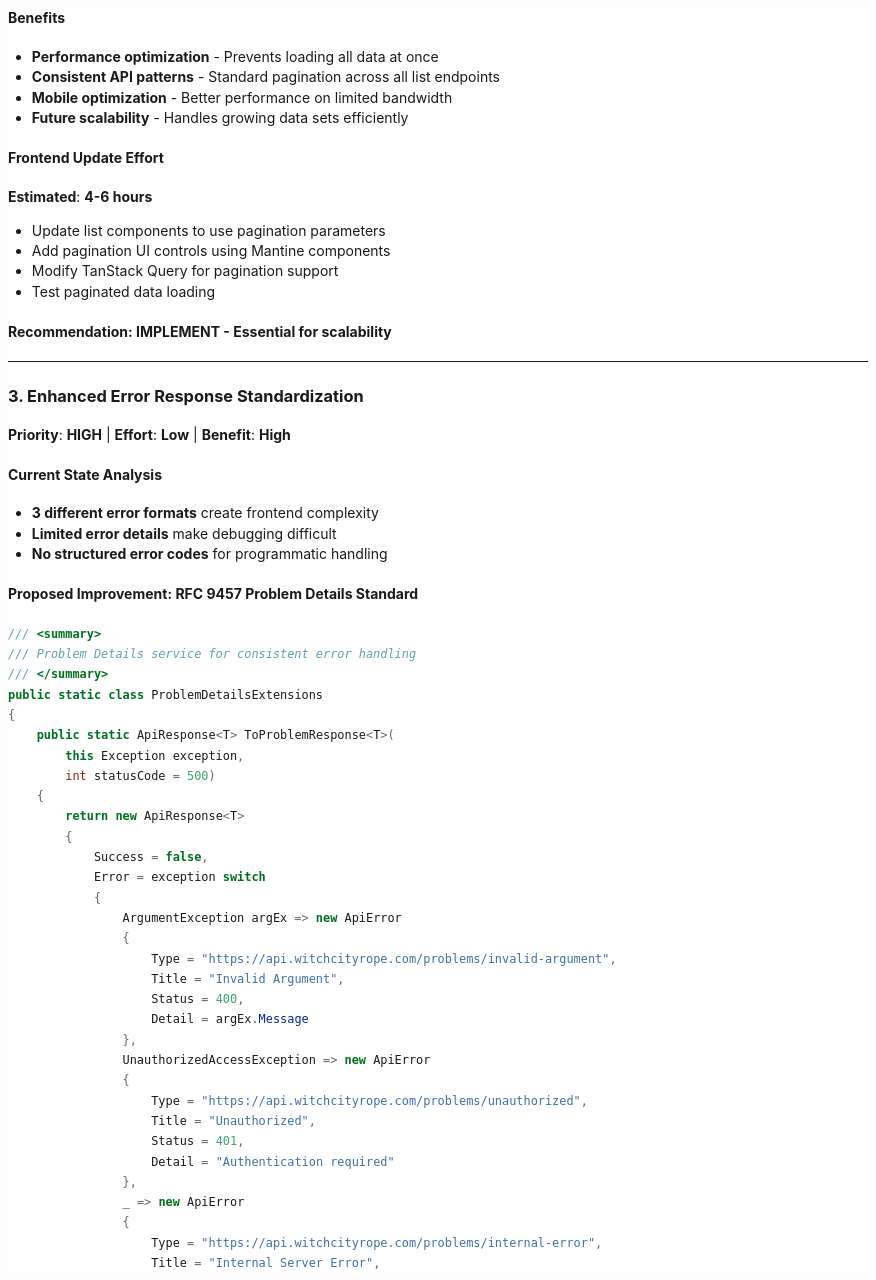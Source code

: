 ```csharp
```

#### **Benefits**
- **Performance optimization** - Prevents loading all data at once
- **Consistent API patterns** - Standard pagination across all list endpoints
- **Mobile optimization** - Better performance on limited bandwidth
- **Future scalability** - Handles growing data sets efficiently

#### **Frontend Update Effort**
**Estimated**: **4-6 hours**
- Update list components to use pagination parameters
- Add pagination UI controls using Mantine components
- Modify TanStack Query for pagination support
- Test paginated data loading

#### **Recommendation**: **IMPLEMENT** - Essential for scalability

---

### **3. Enhanced Error Response Standardization**
**Priority**: **HIGH** | **Effort**: **Low** | **Benefit**: **High**

#### **Current State Analysis**
- **3 different error formats** create frontend complexity
- **Limited error details** make debugging difficult
- **No structured error codes** for programmatic handling

#### **Proposed Improvement**: **RFC 9457 Problem Details Standard**

```csharp
/// <summary>
/// Problem Details service for consistent error handling
/// </summary>
public static class ProblemDetailsExtensions
{
    public static ApiResponse<T> ToProblemResponse<T>(
        this Exception exception,
        int statusCode = 500)
    {
        return new ApiResponse<T>
        {
            Success = false,
            Error = exception switch
            {
                ArgumentException argEx => new ApiError
                {
                    Type = "https://api.witchcityrope.com/problems/invalid-argument",
                    Title = "Invalid Argument",
                    Status = 400,
                    Detail = argEx.Message
                },
                UnauthorizedAccessException => new ApiError
                {
                    Type = "https://api.witchcityrope.com/problems/unauthorized",
                    Title = "Unauthorized",
                    Status = 401,
                    Detail = "Authentication required"
                },
                _ => new ApiError
                {
                    Type = "https://api.witchcityrope.com/problems/internal-error",
                    Title = "Internal Server Error",
```